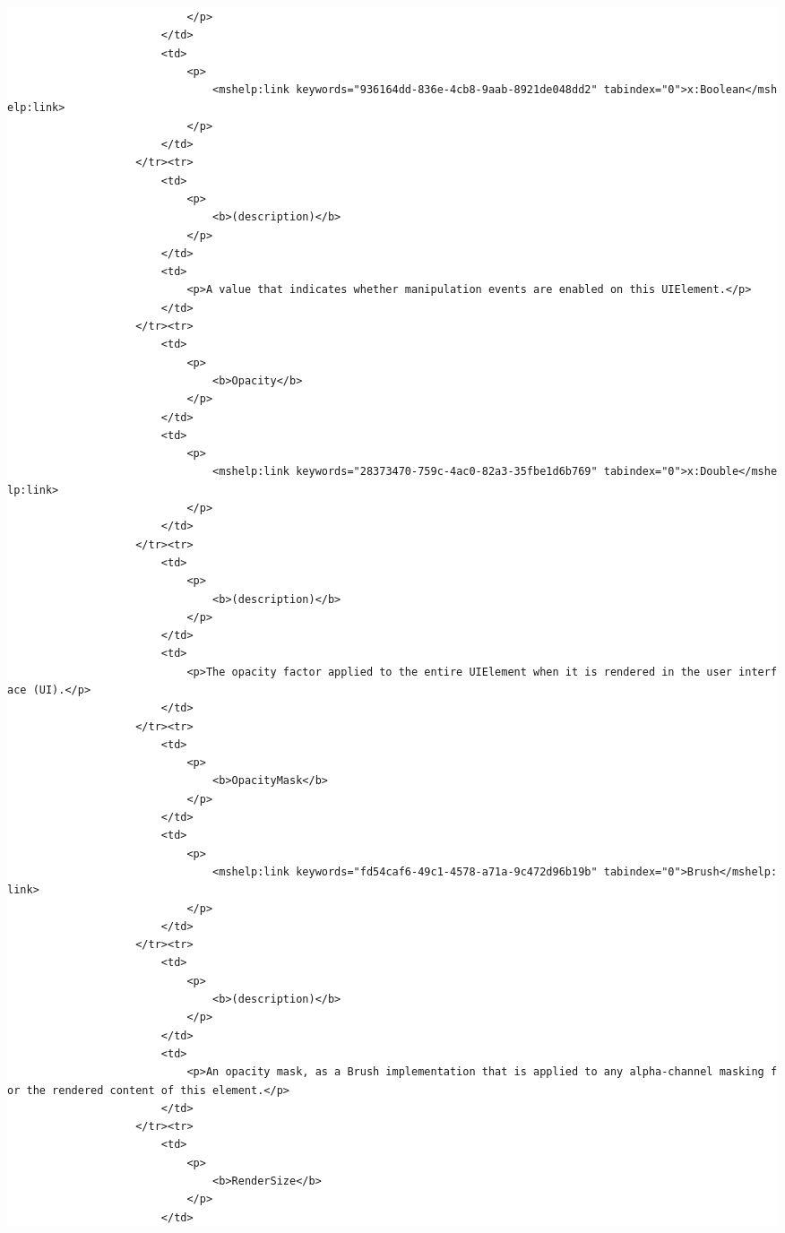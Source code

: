 								</p>
							</td>
							<td>
								<p>
									<mshelp:link keywords="936164dd-836e-4cb8-9aab-8921de048dd2" tabindex="0">x:Boolean</mshelp:link>
								</p>
							</td>
						</tr><tr>
							<td>
								<p>
									<b>(description)</b>
								</p>
							</td>
							<td>
								<p>A value that indicates whether manipulation events are enabled on this UIElement.</p>
							</td>
						</tr><tr>
							<td>
								<p>
									<b>Opacity</b>
								</p>
							</td>
							<td>
								<p>
									<mshelp:link keywords="28373470-759c-4ac0-82a3-35fbe1d6b769" tabindex="0">x:Double</mshelp:link>
								</p>
							</td>
						</tr><tr>
							<td>
								<p>
									<b>(description)</b>
								</p>
							</td>
							<td>
								<p>The opacity factor applied to the entire UIElement when it is rendered in the user interface (UI).</p>
							</td>
						</tr><tr>
							<td>
								<p>
									<b>OpacityMask</b>
								</p>
							</td>
							<td>
								<p>
									<mshelp:link keywords="fd54caf6-49c1-4578-a71a-9c472d96b19b" tabindex="0">Brush</mshelp:link>
								</p>
							</td>
						</tr><tr>
							<td>
								<p>
									<b>(description)</b>
								</p>
							</td>
							<td>
								<p>An opacity mask, as a Brush implementation that is applied to any alpha-channel masking for the rendered content of this element.</p>
							</td>
						</tr><tr>
							<td>
								<p>
									<b>RenderSize</b>
								</p>
							</td>